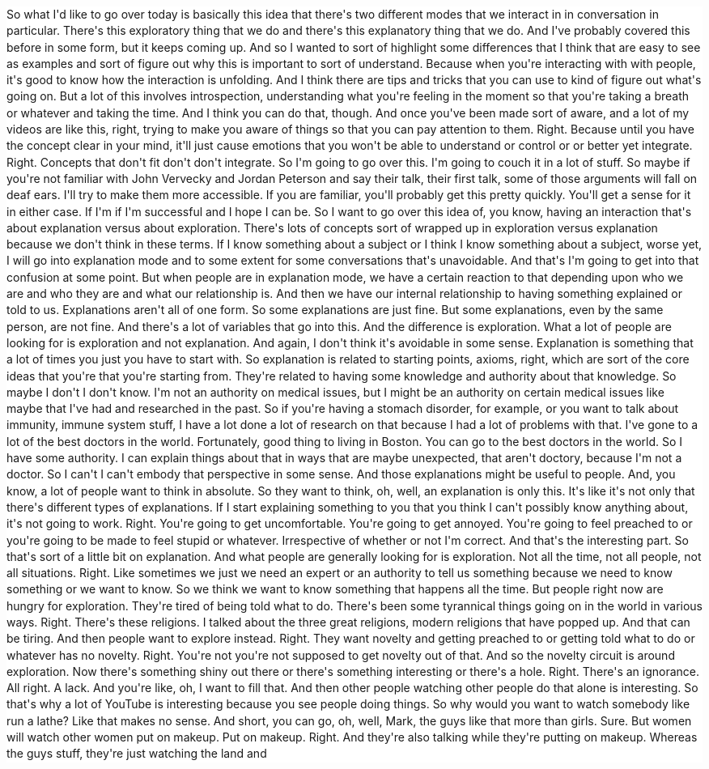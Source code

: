  So what I'd like to go over today is basically this idea that there's two different modes that we interact in in conversation in particular. There's this exploratory thing that we do and there's this explanatory thing that we do. And I've probably covered this before in some form, but it keeps coming up. And so I wanted to sort of highlight some differences that I think that are easy to see as examples and sort of figure out why this is important to sort of understand. Because when you're interacting with with people, it's good to know how the interaction is unfolding. And I think there are tips and tricks that you can use to kind of figure out what's going on. But a lot of this involves introspection, understanding what you're feeling in the moment so that you're taking a breath or whatever and taking the time. And I think you can do that, though. And once you've been made sort of aware, and a lot of my videos are like this, right, trying to make you aware of things so that you can pay attention to them. Right. Because until you have the concept clear in your mind, it'll just cause emotions that you won't be able to understand or control or or better yet integrate. Right. Concepts that don't fit don't don't integrate. So I'm going to go over this. I'm going to couch it in a lot of stuff. So maybe if you're not familiar with John Vervecky and Jordan Peterson and say their talk, their first talk, some of those arguments will fall on deaf ears. I'll try to make them more accessible. If you are familiar, you'll probably get this pretty quickly. You'll get a sense for it in either case. If I'm if I'm successful and I hope I can be. So I want to go over this idea of, you know, having an interaction that's about explanation versus about exploration. There's lots of concepts sort of wrapped up in exploration versus explanation because we don't think in these terms. If I know something about a subject or I think I know something about a subject, worse yet, I will go into explanation mode and to some extent for some conversations that's unavoidable. And that's I'm going to get into that confusion at some point. But when people are in explanation mode, we have a certain reaction to that depending upon who we are and who they are and what our relationship is. And then we have our internal relationship to having something explained or told to us. Explanations aren't all of one form. So some explanations are just fine. But some explanations, even by the same person, are not fine. And there's a lot of variables that go into this. And the difference is exploration. What a lot of people are looking for is exploration and not explanation. And again, I don't think it's avoidable in some sense. Explanation is something that a lot of times you just you have to start with. So explanation is related to starting points, axioms, right, which are sort of the core ideas that you're that you're starting from. They're related to having some knowledge and authority about that knowledge. So maybe I don't I don't know. I'm not an authority on medical issues, but I might be an authority on certain medical issues like maybe that I've had and researched in the past. So if you're having a stomach disorder, for example, or you want to talk about immunity, immune system stuff, I have a lot done a lot of research on that because I had a lot of problems with that. I've gone to a lot of the best doctors in the world. Fortunately, good thing to living in Boston. You can go to the best doctors in the world. So I have some authority. I can explain things about that in ways that are maybe unexpected, that aren't doctory, because I'm not a doctor. So I can't I can't embody that perspective in some sense. And those explanations might be useful to people. And, you know, a lot of people want to think in absolute. So they want to think, oh, well, an explanation is only this. It's like it's not only that there's different types of explanations. If I start explaining something to you that you think I can't possibly know anything about, it's not going to work. Right. You're going to get uncomfortable. You're going to get annoyed. You're going to feel preached to or you're going to be made to feel stupid or whatever. Irrespective of whether or not I'm correct. And that's the interesting part. So that's sort of a little bit on explanation. And what people are generally looking for is exploration. Not all the time, not all people, not all situations. Right. Like sometimes we just we need an expert or an authority to tell us something because we need to know something or we want to know. So we think we want to know something that happens all the time. But people right now are hungry for exploration. They're tired of being told what to do. There's been some tyrannical things going on in the world in various ways. Right. There's these religions. I talked about the three great religions, modern religions that have popped up. And that can be tiring. And then people want to explore instead. Right. They want novelty and getting preached to or getting told what to do or whatever has no novelty. Right. You're not you're not supposed to get novelty out of that. And so the novelty circuit is around exploration. Now there's something shiny out there or there's something interesting or there's a hole. Right. There's an ignorance. All right. A lack. And you're like, oh, I want to fill that. And then other people watching other people do that alone is interesting. So that's why a lot of YouTube is interesting because you see people doing things. So why would you want to watch somebody like run a lathe? Like that makes no sense. And short, you can go, oh, well, Mark, the guys like that more than girls. Sure. But women will watch other women put on makeup. Put on makeup. Right. And they're also talking while they're putting on makeup. Whereas the guys stuff, they're just watching the land and